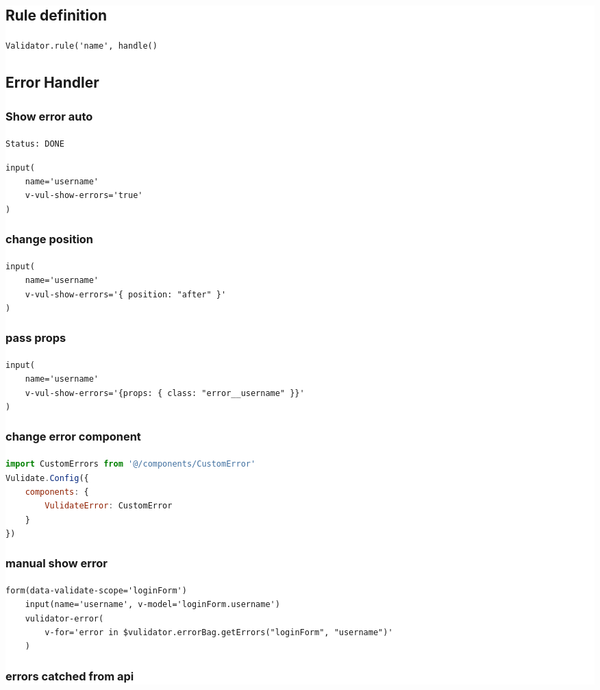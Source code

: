 

## Rule definition

```
Validator.rule('name', handle()
```

## Error Handler

### Show error auto

`Status: DONE`

```pug
input(
    name='username'
    v-vul-show-errors='true'
)
```

### change position
```pug
input(
    name='username'
    v-vul-show-errors='{ position: "after" }'
)
```

### pass props
```pug
input(
    name='username'
    v-vul-show-errors='{props: { class: "error__username" }}'
)
```

### change error component

```javascript
import CustomErrors from '@/components/CustomError'
Vulidate.Config({
    components: {
        VulidateError: CustomError
    }
})
```

### manual show error

```pug
form(data-validate-scope='loginForm')
    input(name='username', v-model='loginForm.username')
    vulidator-error(
        v-for='error in $vulidator.errorBag.getErrors("loginForm", "username")'
    )

```
### errors catched from api
